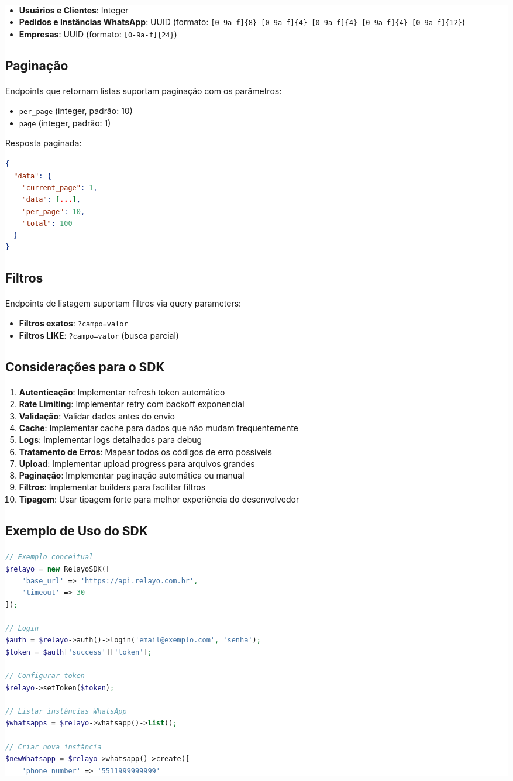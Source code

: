 - **Usuários e Clientes**: Integer
- **Pedidos e Instâncias WhatsApp**: UUID (formato: `[0-9a-f]{8}-[0-9a-f]{4}-[0-9a-f]{4}-[0-9a-f]{4}-[0-9a-f]{12}`)
- **Empresas**: UUID (formato: `[0-9a-f]{24}`)

## Paginação

Endpoints que retornam listas suportam paginação com os parâmetros:
- `per_page` (integer, padrão: 10)
- `page` (integer, padrão: 1)

Resposta paginada:
```json
{
  "data": {
    "current_page": 1,
    "data": [...],
    "per_page": 10,
    "total": 100
  }
}
```

## Filtros

Endpoints de listagem suportam filtros via query parameters:
- **Filtros exatos**: `?campo=valor`
- **Filtros LIKE**: `?campo=valor` (busca parcial)

## Considerações para o SDK

1. **Autenticação**: Implementar refresh token automático
2. **Rate Limiting**: Implementar retry com backoff exponencial
3. **Validação**: Validar dados antes do envio
4. **Cache**: Implementar cache para dados que não mudam frequentemente
5. **Logs**: Implementar logs detalhados para debug
6. **Tratamento de Erros**: Mapear todos os códigos de erro possíveis
7. **Upload**: Implementar upload progress para arquivos grandes
8. **Paginação**: Implementar paginação automática ou manual
9. **Filtros**: Implementar builders para facilitar filtros
10. **Tipagem**: Usar tipagem forte para melhor experiência do desenvolvedor

## Exemplo de Uso do SDK

```php
// Exemplo conceitual
$relayo = new RelayoSDK([
    'base_url' => 'https://api.relayo.com.br',
    'timeout' => 30
]);

// Login
$auth = $relayo->auth()->login('email@exemplo.com', 'senha');
$token = $auth['success']['token'];

// Configurar token
$relayo->setToken($token);

// Listar instâncias WhatsApp
$whatsapps = $relayo->whatsapp()->list();

// Criar nova instância
$newWhatsapp = $relayo->whatsapp()->create([
    'phone_number' => '5511999999999'
```
